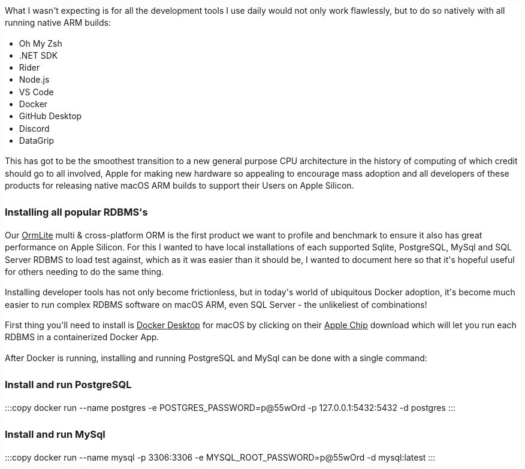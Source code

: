 What I wasn't expecting is for all the development tools I use daily would not only work flawlessly, but to do so natively
with all running native ARM builds:

 - Oh My Zsh
 - .NET SDK
 - Rider
 - Node.js
 - VS Code
 - Docker
 - GitHub Desktop
 - Discord
 - DataGrip

This has got to be the smoothest transition to a new general purpose CPU architecture in the history of computing of 
which credit should go to all involved, Apple for making new hardware so appealing to encourage mass adoption and 
all developers of these products for releasing native macOS ARM builds to support their Users on Apple Silicon.

### Installing all popular RDBMS's

Our [OrmLite](https://account.servicestack.net/ormlite/) multi & cross-platform ORM is the first product we want to profile 
and benchmark to ensure it also has great performance on Apple Silicon. For this I wanted to have local installations
of each supported Sqlite, PostgreSQL, MySql and SQL Server RDBMS to load test against, which as it was easier than it should be,
I wanted to document here so that it's hopeful useful for others needing to do the same thing. 

Installing developer tools has not only become frictionless, but in today's world of ubiquitous Docker adoption, it's
become much easier to run complex RDBMS software on macOS ARM, even SQL Server - the unlikeliest of combinations!

First thing you'll need to install is [Docker Desktop](https://www.docker.com/products/docker-desktop/) for macOS
by clicking on their [Apple Chip](https://desktop.docker.com/mac/main/arm64/Docker.dmg) download which will let you 
run each RDBMS in a containerized Docker App.

After Docker is running, installing and running PostgreSQL and MySql can be done with a single command:

### Install and run PostgreSQL

:::copy
docker run --name postgres -e POSTGRES_PASSWORD=p@55wOrd -p 127.0.0.1:5432:5432 -d postgres
:::

### Install and run MySql

:::copy
docker run --name mysql -p 3306:3306 -e MYSQL_ROOT_PASSWORD=p@55wOrd -d mysql:latest
:::
